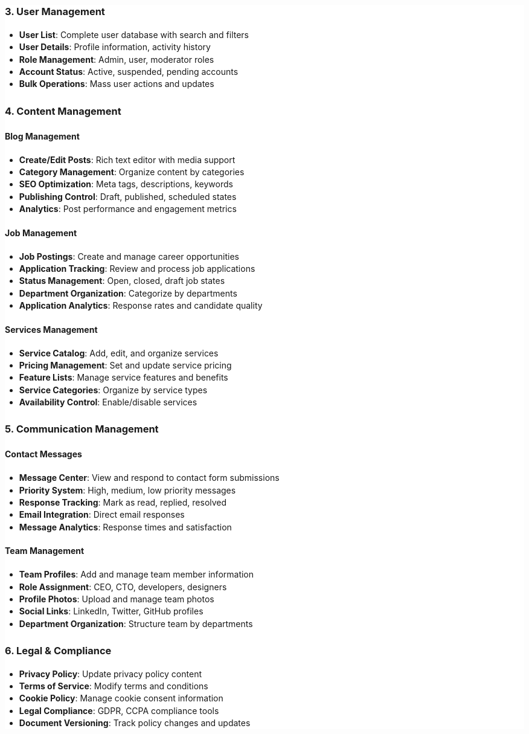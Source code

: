 ### 3. User Management
- **User List**: Complete user database with search and filters
- **User Details**: Profile information, activity history
- **Role Management**: Admin, user, moderator roles
- **Account Status**: Active, suspended, pending accounts
- **Bulk Operations**: Mass user actions and updates

### 4. Content Management

#### Blog Management
- **Create/Edit Posts**: Rich text editor with media support
- **Category Management**: Organize content by categories
- **SEO Optimization**: Meta tags, descriptions, keywords
- **Publishing Control**: Draft, published, scheduled states
- **Analytics**: Post performance and engagement metrics

#### Job Management
- **Job Postings**: Create and manage career opportunities
- **Application Tracking**: Review and process job applications
- **Status Management**: Open, closed, draft job states
- **Department Organization**: Categorize by departments
- **Application Analytics**: Response rates and candidate quality

#### Services Management
- **Service Catalog**: Add, edit, and organize services
- **Pricing Management**: Set and update service pricing
- **Feature Lists**: Manage service features and benefits
- **Service Categories**: Organize by service types
- **Availability Control**: Enable/disable services

### 5. Communication Management

#### Contact Messages
- **Message Center**: View and respond to contact form submissions
- **Priority System**: High, medium, low priority messages
- **Response Tracking**: Mark as read, replied, resolved
- **Email Integration**: Direct email responses
- **Message Analytics**: Response times and satisfaction

#### Team Management
- **Team Profiles**: Add and manage team member information
- **Role Assignment**: CEO, CTO, developers, designers
- **Profile Photos**: Upload and manage team photos
- **Social Links**: LinkedIn, Twitter, GitHub profiles
- **Department Organization**: Structure team by departments

### 6. Legal & Compliance
- **Privacy Policy**: Update privacy policy content
- **Terms of Service**: Modify terms and conditions
- **Cookie Policy**: Manage cookie consent information
- **Legal Compliance**: GDPR, CCPA compliance tools
- **Document Versioning**: Track policy changes and updates
